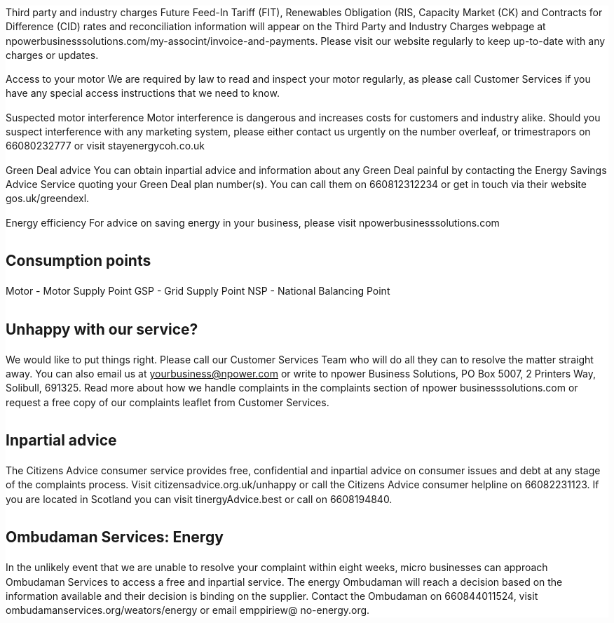 Third party and industry charges
Future Feed-In Tariff (FIT), Renewables Obligation (RIS, Capacity Market (CK) and Contracts for Difference (CID) rates and reconciliation information will appear on the Third Party and Industry Charges webpage at npowerbusinesssolutions.com/my-assocint/invoice-and-payments. Please visit our website regularly to keep up-to-date with any charges or updates.

Access to your motor
We are required by law to read and inspect your motor regularly, as please call Customer Services if you have any special access instructions that we need to know.

Suspected motor interference
Motor interference is dangerous and increases costs for customers and industry alike. Should you suspect interference with any marketing system, please either contact us urgently on the number overleaf, or trimestrapors on 66080232777 or visit stayenergycoh.co.uk

Green Deal advice
You can obtain inpartial advice and information about any Green Deal painful by contacting the Energy Savings Advice Service quoting your Green Deal plan number(s). You can call them on 660812312234 or get in touch via their website gos.uk/greendexl.

Energy efficiency
For advice on saving energy in your business, please visit npowerbusinesssolutions.com

## Consumption points

Motor - Motor Supply Point
GSP - Grid Supply Point
NSP - National Balancing Point

## Unhappy with our service?

We would like to put things right. Please call our Customer Services Team who will do all they can to resolve the matter straight away. You can also email us at yourbusiness@npower.com or write to npower Business Solutions, PO Box 5007, 2 Printers Way, Solibull, 691325. Read more about how we handle complaints in the complaints section of npower businesssolutions.com or request a free copy of our complaints leaflet from Customer Services.

## Inpartial advice

The Citizens Advice consumer service provides free, confidential and inpartial advice on consumer issues and debt at any stage of the complaints process. Visit citizensadvice.org.uk/unhappy or call the Citizens Advice consumer helpline on 66082231123. If you are located in Scotland you can visit tinergyAdvice.best or call on 6608194840.

## Ombudaman Services: Energy

In the unlikely event that we are unable to resolve your complaint within eight weeks, micro businesses can approach Ombudaman Services to access a free and inpartial service. The energy Ombudaman will reach a decision based on the information available and their decision is binding on the supplier. Contact the Ombudaman on 660844011524, visit ombudamanservices.org/weators/energy or email emppiriew@ no-energy.org.
